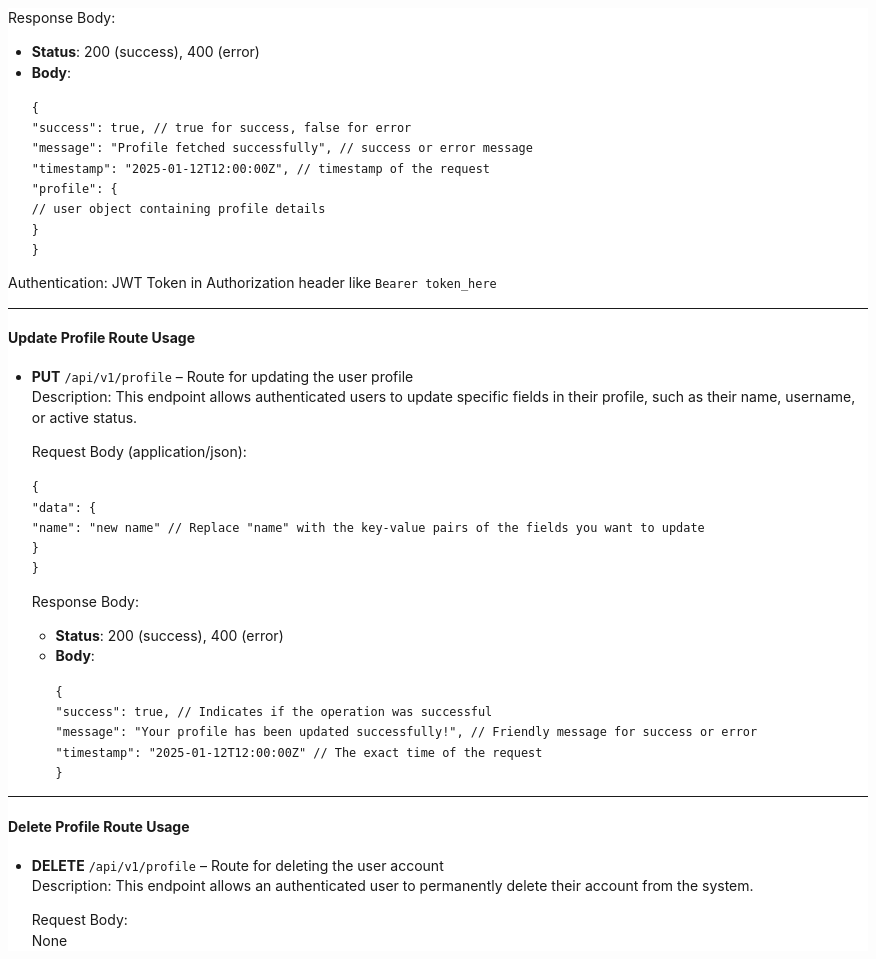   Response Body:
  - **Status**: 200 (success), 400 (error)
  - **Body**:  
    ```json5
    {
    "success": true, // true for success, false for error
    "message": "Profile fetched successfully", // success or error message
    "timestamp": "2025-01-12T12:00:00Z", // timestamp of the request
    "profile": {
    // user object containing profile details
    }
    }
    ```

  Authentication: JWT Token in Authorization header like `Bearer token_here`

<hr />

#### <a id="update-profile-route-usage"></a>Update Profile Route Usage

- **PUT** `/api/v1/profile` – Route for updating the user profile  
  Description: This endpoint allows authenticated users to update specific fields in their profile, such as their name, username, or active status.

  Request Body (application/json):  
  ```json5
  {
  "data": {
  "name": "new name" // Replace "name" with the key-value pairs of the fields you want to update
  }
  }
  ```

  Response Body:
  - **Status**: 200 (success), 400 (error)
  - **Body**:  
    ```json5
    {
    "success": true, // Indicates if the operation was successful
    "message": "Your profile has been updated successfully!", // Friendly message for success or error
    "timestamp": "2025-01-12T12:00:00Z" // The exact time of the request
    }
    ```
  
<hr />

#### <a id="delete-profile-route-usage"></a>Delete Profile Route Usage


- **DELETE** `/api/v1/profile` – Route for deleting the user account  
  Description: This endpoint allows an authenticated user to permanently delete their account from the system.

  Request Body:  
  None
